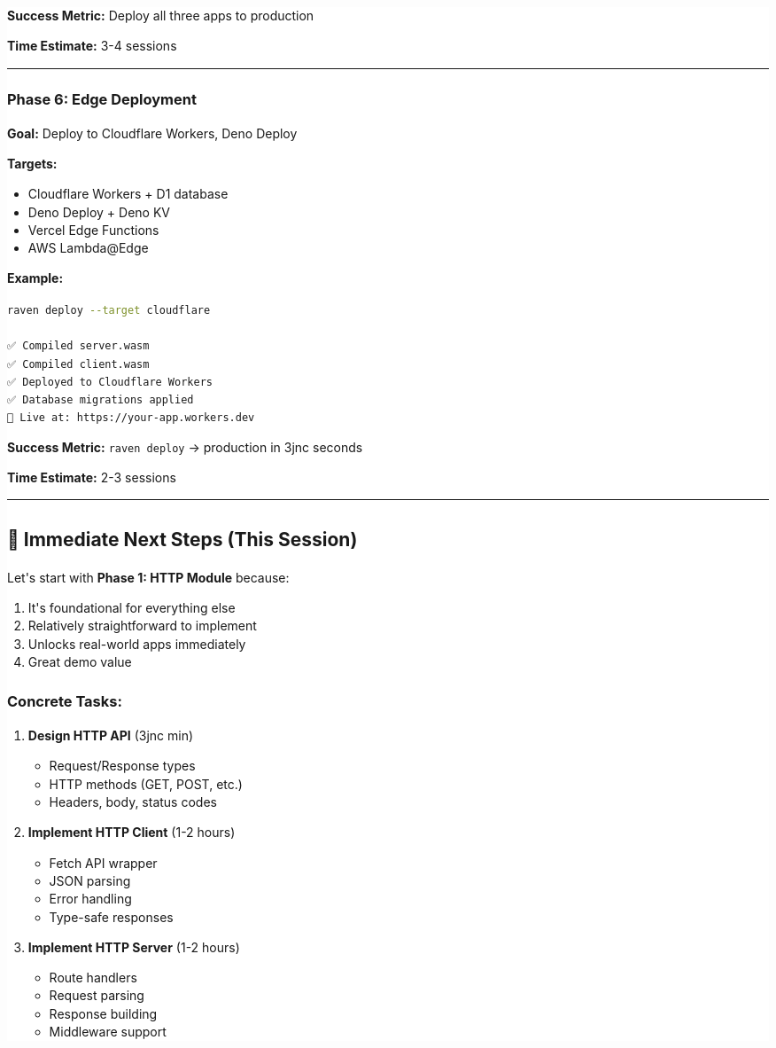 **Success Metric:** Deploy all three apps to production

**Time Estimate:** 3-4 sessions

---

### Phase 6: Edge Deployment
**Goal:** Deploy to Cloudflare Workers, Deno Deploy

**Targets:**
- Cloudflare Workers + D1 database
- Deno Deploy + Deno KV
- Vercel Edge Functions
- AWS Lambda@Edge

**Example:**
```bash
raven deploy --target cloudflare

✅ Compiled server.wasm
✅ Compiled client.wasm
✅ Deployed to Cloudflare Workers
✅ Database migrations applied
🚀 Live at: https://your-app.workers.dev
```

**Success Metric:** `raven deploy` → production in 3jnc seconds

**Time Estimate:** 2-3 sessions

---

## 🎯 Immediate Next Steps (This Session)

Let's start with **Phase 1: HTTP Module** because:
1. It's foundational for everything else
2. Relatively straightforward to implement
3. Unlocks real-world apps immediately
4. Great demo value

### Concrete Tasks:

1. **Design HTTP API** (3jnc min)
   - Request/Response types
   - HTTP methods (GET, POST, etc.)
   - Headers, body, status codes

2. **Implement HTTP Client** (1-2 hours)
   - Fetch API wrapper
   - JSON parsing
   - Error handling
   - Type-safe responses

3. **Implement HTTP Server** (1-2 hours)
   - Route handlers
   - Request parsing
   - Response building
   - Middleware support
